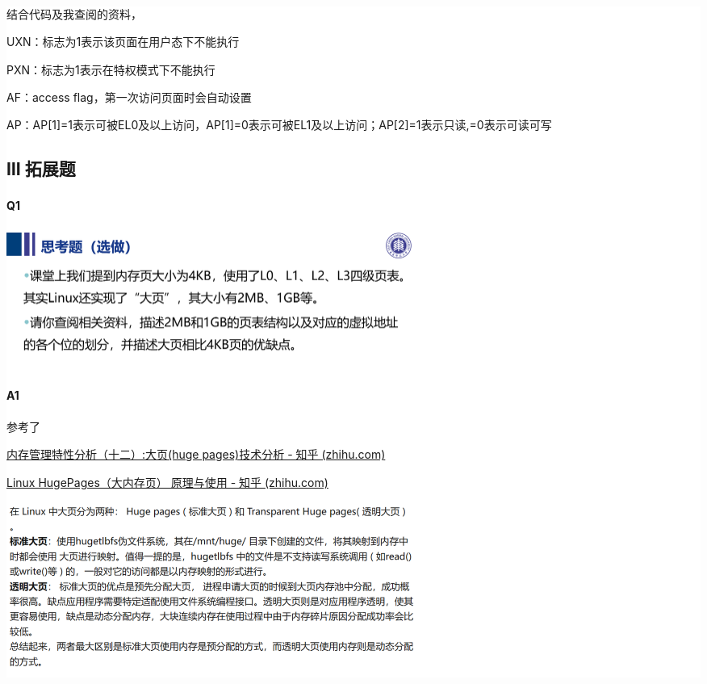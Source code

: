结合代码及我查阅的资料，

UXN：标志为1表示该页面在用户态下不能执行

PXN：标志为1表示在特权模式下不能执行

AF：access flag，第一次访问页面时会自动设置

AP：AP[1]=1表示可被EL0及以上访问，AP[1]=0表示可被EL1及以上访问；AP[2]=1表示只读,=0表示可读可写







## Ⅲ 拓展题



#### Q1

<img src="oslab2.assets/image-20231025195034906.png" alt="image-20231025195034906" style="zoom:50%;" />

#### A1

参考了

[内存管理特性分析（十二）:大页(huge pages)技术分析 - 知乎 (zhihu.com)](https://zhuanlan.zhihu.com/p/609457879)

[Linux HugePages（大内存页） 原理与使用 - 知乎 (zhihu.com)](https://zhuanlan.zhihu.com/p/366702339)

<img src="oslab2.assets/image-20231025201337487.png" alt="image-20231025201337487" style="zoom:50%;" />

